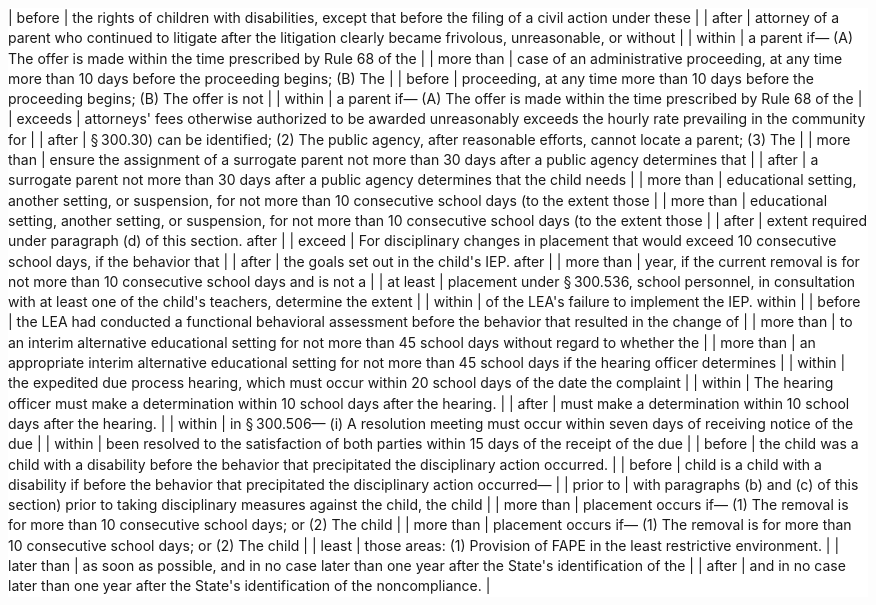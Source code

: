 | before                | the rights of children with disabilities, except that before the filing of a civil action under these                                               |
| after                 | attorney of a parent who continued to litigate after the litigation clearly became frivolous, unreasonable, or without                              |
| within                | a parent if&#8212; (A) The offer is made within the time prescribed by Rule 68 of the                                                               |
| more than             | case of an administrative proceeding, at any time more than 10 days before the proceeding begins; (B) The                                           |
| before                | proceeding, at any time more than 10 days before the proceeding begins; (B) The offer is not                                                        |
| within                | a parent if&#8212; (A) The offer is made within the time prescribed by Rule 68 of the                                                               |
| exceeds               | attorneys' fees otherwise authorized to be awarded unreasonably exceeds the hourly rate prevailing in the community for                             |
| after                 | &#167;&#8201;300.30) can be identified; (2) The public agency, after reasonable efforts, cannot locate a parent; (3) The                            |
| more than             | ensure the assignment of a surrogate parent not more than 30 days after a public agency determines that                                             |
| after                 | a surrogate parent not more than 30 days after a public agency determines that the child needs                                                      |
| more than             | educational setting, another setting, or suspension, for not more than 10 consecutive school days (to the extent those                              |
| more than             | educational setting, another setting, or suspension, for not more than 10 consecutive school days (to the extent those                              |
| after                 | extent required under paragraph (d) of this section. after                                                                                          |
| exceed                | For disciplinary changes in placement that would  exceed 10 consecutive school days, if the behavior that                                           |
| after                 | the goals set out in the child's IEP. after                                                                                                         |
| more than             | year, if the current removal is for not more than 10 consecutive school days and is not a                                                           |
| at least              | placement under &#167;&#8201;300.536, school personnel, in consultation with at least one of the child's teachers, determine the extent             |
| within                | of the LEA's failure to implement the IEP. within                                                                                                   |
| before                | the LEA had conducted a functional behavioral assessment before the behavior that resulted in the change of                                         |
| more than             | to an interim alternative educational setting for not more than 45 school days without regard to whether the                                        |
| more than             | an appropriate interim alternative educational setting for not more than 45 school days if the hearing officer determines                           |
| within                | the expedited due process hearing, which must occur within 20 school days of the date the complaint                                                 |
| within                | The hearing officer must make a determination  within  10 school days after the hearing.                                                            |
| after                 | must make a determination within 10 school days after  the hearing.                                                                                 |
| within                | in &#167;&#8201;300.506&#8212; (i) A resolution meeting must occur within seven days of receiving notice of the due                                 |
| within                | been resolved to the satisfaction of both parties within 15 days of the receipt of the due                                                          |
| before                | the child was a child with a disability before  the behavior that precipitated the disciplinary action occurred.                                    |
| before                | child is a child with a disability if before the behavior that precipitated the disciplinary action occurred&#8212;                                 |
| prior to              | with paragraphs (b) and (c) of this section) prior to taking disciplinary measures against the child, the child                                     |
| more than             | placement occurs if&#8212; (1) The removal is for more than 10 consecutive school days; or (2) The child                                            |
| more than             | placement occurs if&#8212; (1) The removal is for more than 10 consecutive school days; or (2) The child                                            |
| least                 | those areas: (1) Provision of FAPE in the least  restrictive environment.                                                                           |
| later than            | as soon as possible, and in no case later than one year after the State's identification of the                                                     |
| after                 | and in no case later than one year after  the State's identification of the noncompliance.                                                          |